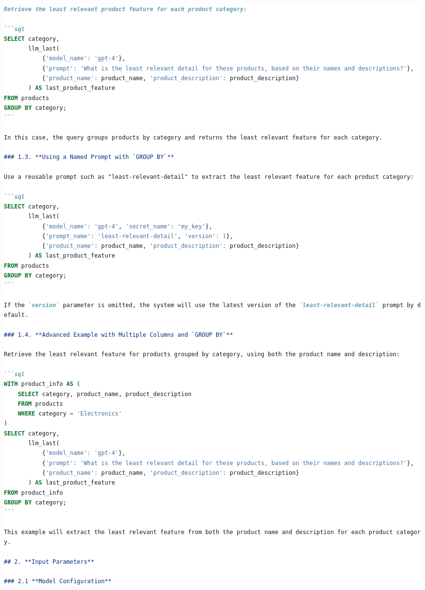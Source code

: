 ````markdown
Retrieve the least relevant product feature for each product category:

```sql
SELECT category,
       llm_last(
           {'model_name': 'gpt-4'},
           {'prompt': 'What is the least relevant detail for these products, based on their names and descriptions?'},
           {'product_name': product_name, 'product_description': product_description}
       ) AS last_product_feature
FROM products
GROUP BY category;
```

In this case, the query groups products by category and returns the least relevant feature for each category.

### 1.3. **Using a Named Prompt with `GROUP BY`**

Use a reusable prompt such as "least-relevant-detail" to extract the least relevant feature for each product category:

```sql
SELECT category,
       llm_last(
           {'model_name': 'gpt-4', 'secret_name': 'my_key'},
           {'prompt_name': 'least-relevant-detail', 'version': 1},
           {'product_name': product_name, 'product_description': product_description}
       ) AS last_product_feature
FROM products
GROUP BY category;
```

If the `version` parameter is omitted, the system will use the latest version of the `least-relevant-detail` prompt by default.

### 1.4. **Advanced Example with Multiple Columns and `GROUP BY`**

Retrieve the least relevant feature for products grouped by category, using both the product name and description:

```sql
WITH product_info AS (
    SELECT category, product_name, product_description
    FROM products
    WHERE category = 'Electronics'
)
SELECT category,
       llm_last(
           {'model_name': 'gpt-4'},
           {'prompt': 'What is the least relevant detail for these products, based on their names and descriptions?'},
           {'product_name': product_name, 'product_description': product_description}
       ) AS last_product_feature
FROM product_info
GROUP BY category;
```

This example will extract the least relevant feature from both the product name and description for each product category.

## 2. **Input Parameters**

### 2.1 **Model Configuration**
````